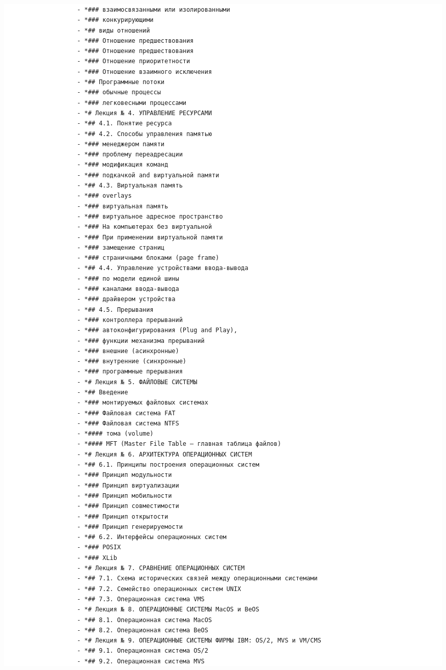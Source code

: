                         - *### взаимосвязанными или изолированными
                        - *### конкурирующими
                        - *## виды отношений
                        - *### Отношение предшествования
                        - *### Отношение предшествования
                        - *### Отношение приоритетности
                        - *### Отношение взаимного исключения
                        - *## Программные потоки
                        - *### обычные процессы
                        - *### легковесными процессами
                        - *# Лекция № 4. УПРАВЛЕНИЕ РЕСУРСАМИ
                        - *## 4.1. Понятие ресурса
                        - *## 4.2. Способы управления памятью
                        - *### менеджером памяти
                        - *### проблему переадресации
                        - *### модификация команд
                        - *### подкачкой and виртуальной памяти
                        - *## 4.3. Виртуальная память
                        - *### overlays
                        - *### виртуальная память
                        - *### виртуальное адресное пространство
                        - *### На компьютерах без виртуальной
                        - *### При применении виртуальной памяти
                        - *### замещение страниц
                        - *### страничными блоками (page frame)
                        - *## 4.4. Управление устройствами ввода-вывода
                        - *### по модели единой шины
                        - *### каналами ввода-вывода
                        - *### драйвером устройства
                        - *## 4.5. Прерывания
                        - *### контроллера прерываний
                        - *### автоконфигурирования (Plug and Play),
                        - *### функции механизма прерываний
                        - *### внешние (асинхронные)
                        - *### внутренние (синхронные)
                        - *### программные прерывания
                        - *# Лекция № 5. ФАЙЛОВЫЕ СИСТЕМЫ
                        - *## Введение
                        - *### монтируемых файловых системах
                        - *### Файловая система FAT
                        - *### Файловая система NTFS
                        - *#### тома (volume)
                        - *#### MFT (Master File Table – главная таблица файлов)
                        - *# Лекция № 6. АРХИТЕКТУРА ОПЕРАЦИОННЫХ СИСТЕМ
                        - *## 6.1. Принципы построения операционных систем
                        - *### Принцип модульности
                        - *### Принцип виртуализации
                        - *### Принцип мобильности
                        - *### Принцип совместимости
                        - *### Принцип открытости
                        - *### Принцип генерируемости
                        - *## 6.2. Интерфейсы операционных систем
                        - *### POSIX
                        - *### XLib
                        - *# Лекция № 7. СРАВНЕНИЕ ОПЕРАЦИОННЫХ СИСТЕМ
                        - *## 7.1. Схема исторических связей между операционными системами
                        - *## 7.2. Семейство операционных систем UNIX
                        - *## 7.3. Операционная система VMS
                        - *# Лекция № 8. ОПЕРАЦИОННЫЕ СИСТЕМЫ MacOS и BeOS
                        - *## 8.1. Операционная система MacOS
                        - *## 8.2. Операционная система BeOS
                        - *# Лекция № 9. ОПЕРАЦИОННЫЕ СИСТЕМЫ ФИРМЫ IBM: OS/2, MVS и VM/CMS
                        - *## 9.1. Операционная система OS/2
                        - *## 9.2. Операционная система MVS